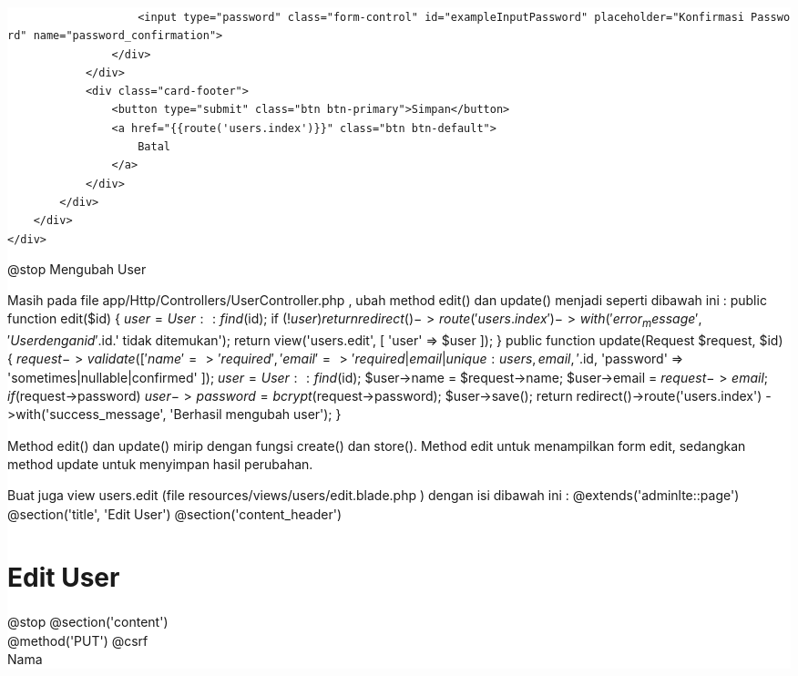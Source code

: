                         <input type="password" class="form-control" id="exampleInputPassword" placeholder="Konfirmasi Password" name="password_confirmation">
                    </div>
                </div>
                <div class="card-footer">
                    <button type="submit" class="btn btn-primary">Simpan</button>
                    <a href="{{route('users.index')}}" class="btn btn-default">
                        Batal
                    </a>
                </div>
            </div>
        </div>
    </div>
@stop
Mengubah User

Masih pada file app/Http/Controllers/UserController.php
, ubah method edit() dan update() menjadi seperti dibawah ini :
public function edit($id)
{
    $user = User::find($id);
    if (!$user) return redirect()->route('users.index')
        ->with('error_message', 'User dengan id'.$id.' tidak ditemukan');
    return view('users.edit', [
        'user' => $user
    ]);
}
public function update(Request $request, $id)
{
    $request->validate([
        'name' => 'required',
        'email' => 'required|email|unique:users,email,'.$id,
        'password' => 'sometimes|nullable|confirmed'
    ]);
    $user = User::find($id);
    $user->name = $request->name;
    $user->email = $request->email;
    if ($request->password) $user->password = bcrypt($request->password);
    $user->save();
    return redirect()->route('users.index')
        ->with('success_message', 'Berhasil mengubah user');
}

Method edit() dan update() mirip dengan fungsi create() dan store(). Method edit untuk menampilkan form edit, sedangkan method update untuk menyimpan hasil perubahan.

Buat juga view users.edit
(file resources/views/users/edit.blade.php
) dengan isi dibawah ini :
@extends('adminlte::page')
@section('title', 'Edit User')
@section('content_header')
    <h1 class="m-0 text-dark">Edit User</h1>
@stop
@section('content')
    <form action="{{route('users.update', $user)}}" method="post">
        @method('PUT')
        @csrf
    <div class="row">
        <div class="col-12">
            <div class="card">
                <div class="card-body">
                    <div class="form-group">
                        <label for="exampleInputName">Nama</label>